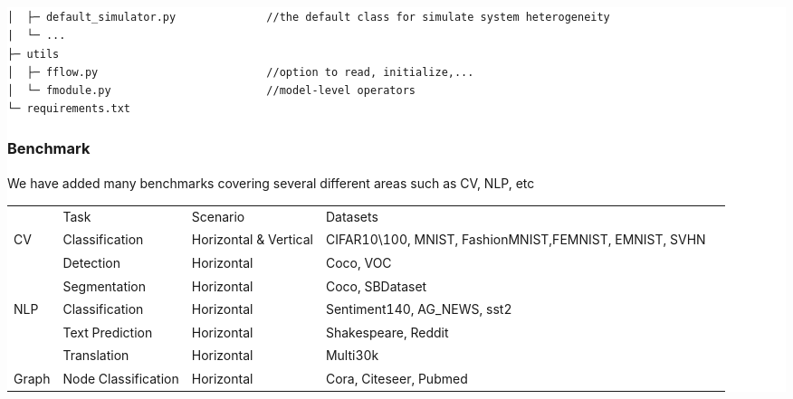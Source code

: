 ```
│  ├─ default_simulator.py				//the default class for simulate system heterogeneity
|  └─ ...
├─ utils
│  ├─ fflow.py							//option to read, initialize,...
│  └─ fmodule.py						//model-level operators
└─ requirements.txt 
```

### Benchmark

We have added many benchmarks covering several different areas such as CV, NLP, etc

<table>
    <tr>
        <td>
        <td>Task
        <td>Scenario
        <td>Datasets
        <td>
    </tr>
    <tr>
        <td rowspan=3>CV
        <td>Classification
        <td>Horizontal & Vertical
        <td>CIFAR10\100, MNIST, FashionMNIST,FEMNIST, EMNIST, SVHN
        <td>
    </tr>
    <tr>
        <td>Detection
        <td>Horizontal
        <td>Coco, VOC
        <td>
    </tr>
    <tr>
        <td>Segmentation
        <td>Horizontal
        <td>Coco, SBDataset
        <td>
    </tr>
    <tr>
        <td rowspan=3>NLP
        <td>Classification
        <td>Horizontal
        <td>Sentiment140, AG_NEWS, sst2
        <td>
    </tr>
    <tr>
        <td>Text Prediction
        <td>Horizontal
        <td>Shakespeare, Reddit
        <td>
    </tr>
    <tr>
        <td>Translation
        <td>Horizontal
        <td>Multi30k
        <td>
    </tr>
    <tr>
        <td rowspan=3>Graph
        <td>Node Classification
        <td>Horizontal
        <td>Cora, Citeseer, Pubmed
        <td>